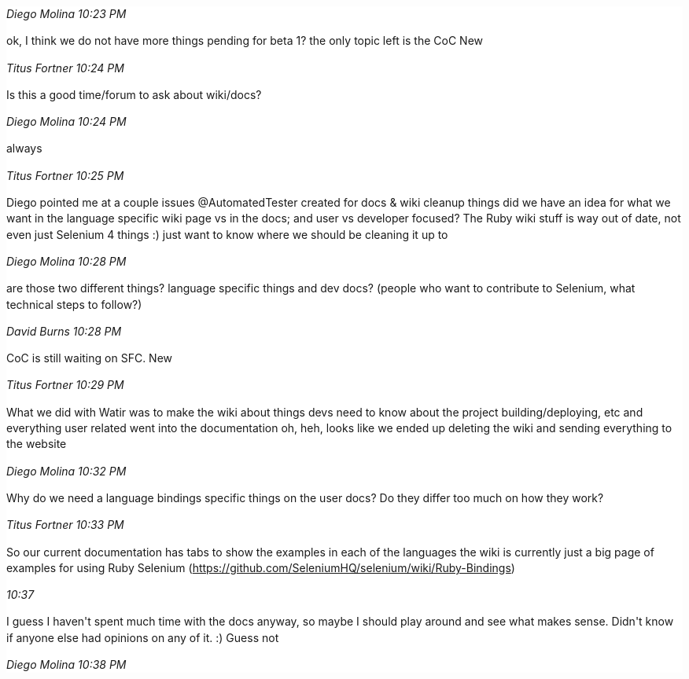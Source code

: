 _Diego Molina  10:23 PM_

ok, I think we do not have more things pending for beta 1?
the only topic left is the CoC
New

_Titus Fortner  10:24 PM_

Is this a good time/forum to ask about wiki/docs?

_Diego Molina  10:24 PM_

always

_Titus Fortner  10:25 PM_

Diego pointed me at a couple issues @AutomatedTester created for docs & wiki cleanup things
did we have an idea for what we want in the language specific wiki page vs in the docs; and user vs developer focused?
The Ruby wiki stuff is way out of date, not even just Selenium 4 things :)
just want to know where we should be cleaning it up to

_Diego Molina  10:28 PM_

are those two different things?
language specific things
and
dev docs? (people who want to contribute to Selenium, what technical steps to follow?)

_David Burns  10:28 PM_

CoC is still waiting on SFC.
New

_Titus Fortner  10:29 PM_

What we did with Watir was to make the wiki about things devs need to know about the project building/deploying, etc
and everything user related went into the documentation
oh, heh, looks like we ended up deleting the wiki and sending everything to the website

_Diego Molina  10:32 PM_

Why do we need a language bindings specific things on the user docs?
Do they differ too much on how they work?

_Titus Fortner  10:33 PM_

So our current documentation has tabs to show the examples in each of the languages
the wiki is currently just a big page of examples for using Ruby Selenium (https://github.com/SeleniumHQ/selenium/wiki/Ruby-Bindings)

_10:37_

I guess I haven't spent much time with the docs anyway, so maybe I should play around and see what makes sense.
Didn't know if anyone else had opinions on any of it. :)
Guess not

_Diego Molina  10:38 PM_
